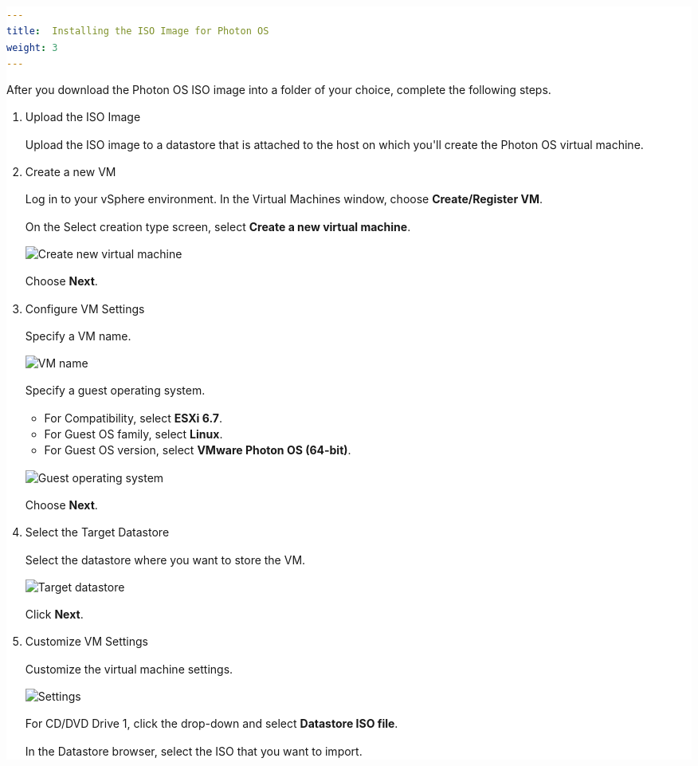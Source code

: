 ```yaml
---
title:  Installing the ISO Image for Photon OS
weight: 3
---
```



After you download the Photon OS ISO image into a folder of your choice, complete the following steps.

1. Upload the ISO Image
    
    Upload the ISO image to a datastore that is attached to the host on which you'll create the Photon OS virtual machine.

1. Create a new VM

    Log in to your vSphere environment. In the Virtual Machines window, choose **Create/Register VM**.
    
    On the Select creation type screen, select **Create a new virtual machine**.
    
    ![Create new virtual machine](./installation-guide/images/vs-iso-new.png)
    
    Choose **Next**.

1. Configure VM Settings

    Specify a VM name.
    
    ![VM name](./installation-guide/images/vs-iso-name.png)
    
    Specify a guest operating system.
    
    - For Compatibility, select **ESXi 6.7**.
    - For Guest OS family, select **Linux**.
    - For Guest OS version, select **VMware Photon OS (64-bit)**.
    
    ![Guest operating system](./installation-guide/images/guestossettings3.png)
    
    Choose  **Next**.

1. Select the Target Datastore

    Select the datastore where you want to store the VM.
    
    ![Target datastore](./installation-guide/images/storage4.png)
    
    Click **Next**.

1. Customize VM Settings

    Customize the virtual machine settings.
    
    ![Settings](./installation-guide/images/settings5.png)
    
    For CD/DVD Drive 1, click the drop-down and select **Datastore ISO file**.
    
    In the Datastore browser, select the ISO that you want to import.
    